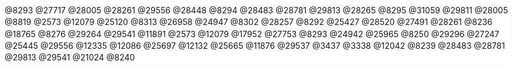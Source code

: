 @8293
@27717
@28005
@28261
@29556
@28448
@8294
@28483
@28781
@29813
@28265
@8295
@31059
@29811
@28005
@8819
@2573
@12079
@25120
@8313
@26958
@24947
@8302
@28257
@8292
@25427
@28520
@27491
@28261
@8236
@18765
@8276
@29264
@29541
@11891
@2573
@12079
@17952
@27753
@8293
@24942
@25965
@8250
@29296
@27247
@25445
@29556
@12335
@12086
@25697
@12132
@25665
@11876
@29537
@3437
@3338
@12042
@8239
@28483
@28781
@29813
@29541
@21024
@8240